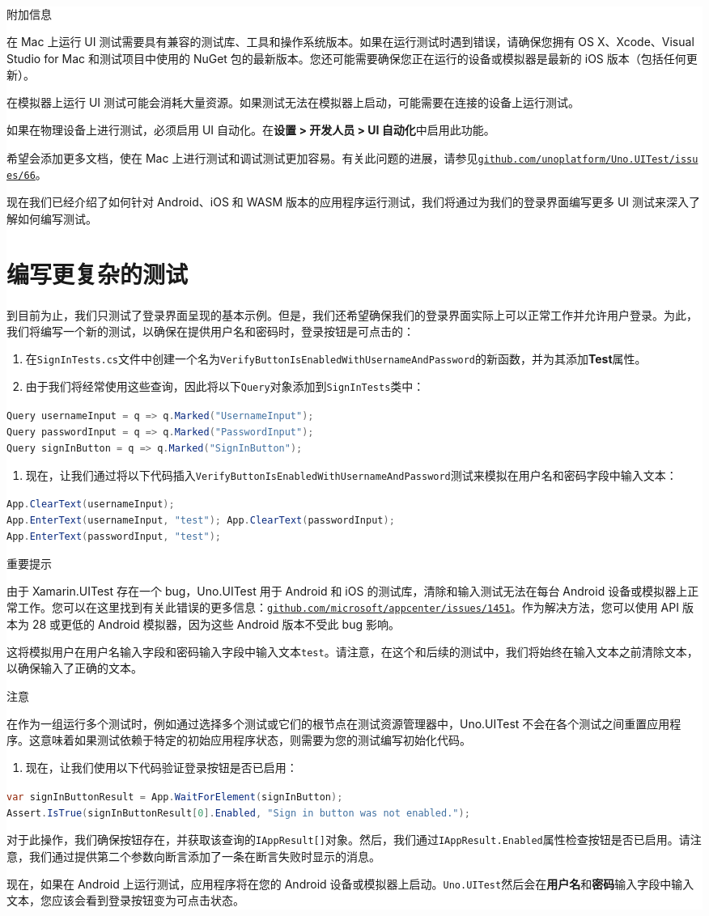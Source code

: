 附加信息

在 Mac 上运行 UI 测试需要具有兼容的测试库、工具和操作系统版本。如果在运行测试时遇到错误，请确保您拥有 OS X、Xcode、Visual Studio for Mac 和测试项目中使用的 NuGet 包的最新版本。您还可能需要确保您正在运行的设备或模拟器是最新的 iOS 版本（包括任何更新）。

在模拟器上运行 UI 测试可能会消耗大量资源。如果测试无法在模拟器上启动，可能需要在连接的设备上运行测试。

如果在物理设备上进行测试，必须启用 UI 自动化。在**设置 > 开发人员 > UI 自动化**中启用此功能。

希望会添加更多文档，使在 Mac 上进行测试和调试测试更加容易。有关此问题的进展，请参见[`github.com/unoplatform/Uno.UITest/issues/66`](https://github.com/unoplatform/Uno.UITest/issues/66)。

现在我们已经介绍了如何针对 Android、iOS 和 WASM 版本的应用程序运行测试，我们将通过为我们的登录界面编写更多 UI 测试来深入了解如何编写测试。

# 编写更复杂的测试

到目前为止，我们只测试了登录界面呈现的基本示例。但是，我们还希望确保我们的登录界面实际上可以正常工作并允许用户登录。为此，我们将编写一个新的测试，以确保在提供用户名和密码时，登录按钮是可点击的：

1.  在`SignInTests.cs`文件中创建一个名为`VerifyButtonIsEnabledWithUsernameAndPassword`的新函数，并为其添加**Test**属性。

1.  由于我们将经常使用这些查询，因此将以下`Query`对象添加到`SignInTests`类中：

```cs
Query usernameInput = q => q.Marked("UsernameInput");
Query passwordInput = q => q.Marked("PasswordInput");
Query signInButton = q => q.Marked("SignInButton");
```

1.  现在，让我们通过将以下代码插入`VerifyButtonIsEnabledWithUsernameAndPassword`测试来模拟在用户名和密码字段中输入文本：

```cs
App.ClearText(usernameInput);
App.EnterText(usernameInput, "test"); App.ClearText(passwordInput);
App.EnterText(passwordInput, "test");
```

重要提示

由于 Xamarin.UITest 存在一个 bug，Uno.UITest 用于 Android 和 iOS 的测试库，清除和输入测试无法在每台 Android 设备或模拟器上正常工作。您可以在这里找到有关此错误的更多信息：[`github.com/microsoft/appcenter/issues/1451`](https://github.com/microsoft/appcenter/issues/1451)。作为解决方法，您可以使用 API 版本为 28 或更低的 Android 模拟器，因为这些 Android 版本不受此 bug 影响。

这将模拟用户在用户名输入字段和密码输入字段中输入文本`test`。请注意，在这个和后续的测试中，我们将始终在输入文本之前清除文本，以确保输入了正确的文本。

注意

在作为一组运行多个测试时，例如通过选择多个测试或它们的根节点在测试资源管理器中，Uno.UITest 不会在各个测试之间重置应用程序。这意味着如果测试依赖于特定的初始应用程序状态，则需要为您的测试编写初始化代码。

1.  现在，让我们使用以下代码验证登录按钮是否已启用：

```cs
var signInButtonResult = App.WaitForElement(signInButton);
Assert.IsTrue(signInButtonResult[0].Enabled, "Sign in button was not enabled."); 
```

对于此操作，我们确保按钮存在，并获取该查询的`IAppResult[]`对象。然后，我们通过`IAppResult.Enabled`属性检查按钮是否已启用。请注意，我们通过提供第二个参数向断言添加了一条在断言失败时显示的消息。

现在，如果在 Android 上运行测试，应用程序将在您的 Android 设备或模拟器上启动。`Uno.UITest`然后会在**用户名**和**密码**输入字段中输入文本，您应该会看到登录按钮变为可点击状态。
